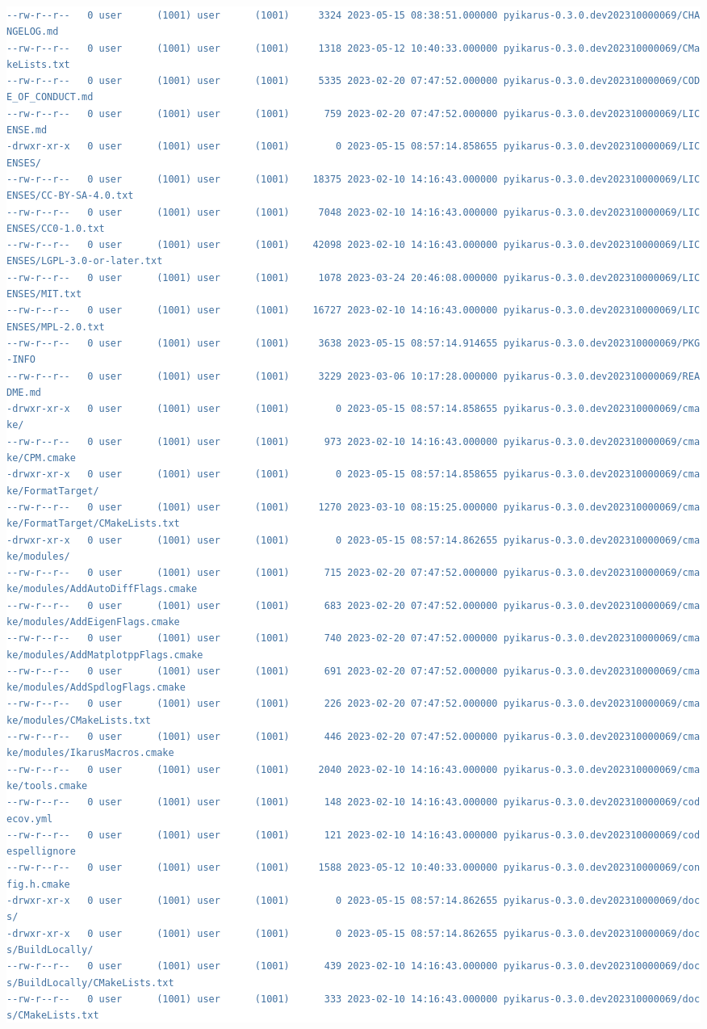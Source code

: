 ```diff
--rw-r--r--   0 user      (1001) user      (1001)     3324 2023-05-15 08:38:51.000000 pyikarus-0.3.0.dev202310000069/CHANGELOG.md
--rw-r--r--   0 user      (1001) user      (1001)     1318 2023-05-12 10:40:33.000000 pyikarus-0.3.0.dev202310000069/CMakeLists.txt
--rw-r--r--   0 user      (1001) user      (1001)     5335 2023-02-20 07:47:52.000000 pyikarus-0.3.0.dev202310000069/CODE_OF_CONDUCT.md
--rw-r--r--   0 user      (1001) user      (1001)      759 2023-02-20 07:47:52.000000 pyikarus-0.3.0.dev202310000069/LICENSE.md
-drwxr-xr-x   0 user      (1001) user      (1001)        0 2023-05-15 08:57:14.858655 pyikarus-0.3.0.dev202310000069/LICENSES/
--rw-r--r--   0 user      (1001) user      (1001)    18375 2023-02-10 14:16:43.000000 pyikarus-0.3.0.dev202310000069/LICENSES/CC-BY-SA-4.0.txt
--rw-r--r--   0 user      (1001) user      (1001)     7048 2023-02-10 14:16:43.000000 pyikarus-0.3.0.dev202310000069/LICENSES/CC0-1.0.txt
--rw-r--r--   0 user      (1001) user      (1001)    42098 2023-02-10 14:16:43.000000 pyikarus-0.3.0.dev202310000069/LICENSES/LGPL-3.0-or-later.txt
--rw-r--r--   0 user      (1001) user      (1001)     1078 2023-03-24 20:46:08.000000 pyikarus-0.3.0.dev202310000069/LICENSES/MIT.txt
--rw-r--r--   0 user      (1001) user      (1001)    16727 2023-02-10 14:16:43.000000 pyikarus-0.3.0.dev202310000069/LICENSES/MPL-2.0.txt
--rw-r--r--   0 user      (1001) user      (1001)     3638 2023-05-15 08:57:14.914655 pyikarus-0.3.0.dev202310000069/PKG-INFO
--rw-r--r--   0 user      (1001) user      (1001)     3229 2023-03-06 10:17:28.000000 pyikarus-0.3.0.dev202310000069/README.md
-drwxr-xr-x   0 user      (1001) user      (1001)        0 2023-05-15 08:57:14.858655 pyikarus-0.3.0.dev202310000069/cmake/
--rw-r--r--   0 user      (1001) user      (1001)      973 2023-02-10 14:16:43.000000 pyikarus-0.3.0.dev202310000069/cmake/CPM.cmake
-drwxr-xr-x   0 user      (1001) user      (1001)        0 2023-05-15 08:57:14.858655 pyikarus-0.3.0.dev202310000069/cmake/FormatTarget/
--rw-r--r--   0 user      (1001) user      (1001)     1270 2023-03-10 08:15:25.000000 pyikarus-0.3.0.dev202310000069/cmake/FormatTarget/CMakeLists.txt
-drwxr-xr-x   0 user      (1001) user      (1001)        0 2023-05-15 08:57:14.862655 pyikarus-0.3.0.dev202310000069/cmake/modules/
--rw-r--r--   0 user      (1001) user      (1001)      715 2023-02-20 07:47:52.000000 pyikarus-0.3.0.dev202310000069/cmake/modules/AddAutoDiffFlags.cmake
--rw-r--r--   0 user      (1001) user      (1001)      683 2023-02-20 07:47:52.000000 pyikarus-0.3.0.dev202310000069/cmake/modules/AddEigenFlags.cmake
--rw-r--r--   0 user      (1001) user      (1001)      740 2023-02-20 07:47:52.000000 pyikarus-0.3.0.dev202310000069/cmake/modules/AddMatplotppFlags.cmake
--rw-r--r--   0 user      (1001) user      (1001)      691 2023-02-20 07:47:52.000000 pyikarus-0.3.0.dev202310000069/cmake/modules/AddSpdlogFlags.cmake
--rw-r--r--   0 user      (1001) user      (1001)      226 2023-02-20 07:47:52.000000 pyikarus-0.3.0.dev202310000069/cmake/modules/CMakeLists.txt
--rw-r--r--   0 user      (1001) user      (1001)      446 2023-02-20 07:47:52.000000 pyikarus-0.3.0.dev202310000069/cmake/modules/IkarusMacros.cmake
--rw-r--r--   0 user      (1001) user      (1001)     2040 2023-02-10 14:16:43.000000 pyikarus-0.3.0.dev202310000069/cmake/tools.cmake
--rw-r--r--   0 user      (1001) user      (1001)      148 2023-02-10 14:16:43.000000 pyikarus-0.3.0.dev202310000069/codecov.yml
--rw-r--r--   0 user      (1001) user      (1001)      121 2023-02-10 14:16:43.000000 pyikarus-0.3.0.dev202310000069/codespellignore
--rw-r--r--   0 user      (1001) user      (1001)     1588 2023-05-12 10:40:33.000000 pyikarus-0.3.0.dev202310000069/config.h.cmake
-drwxr-xr-x   0 user      (1001) user      (1001)        0 2023-05-15 08:57:14.862655 pyikarus-0.3.0.dev202310000069/docs/
-drwxr-xr-x   0 user      (1001) user      (1001)        0 2023-05-15 08:57:14.862655 pyikarus-0.3.0.dev202310000069/docs/BuildLocally/
--rw-r--r--   0 user      (1001) user      (1001)      439 2023-02-10 14:16:43.000000 pyikarus-0.3.0.dev202310000069/docs/BuildLocally/CMakeLists.txt
--rw-r--r--   0 user      (1001) user      (1001)      333 2023-02-10 14:16:43.000000 pyikarus-0.3.0.dev202310000069/docs/CMakeLists.txt
```